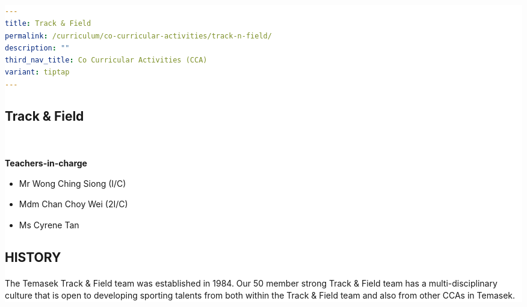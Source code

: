 ```yaml
---
title: Track & Field
permalink: /curriculum/co-curricular-activities/track-n-field/
description: ""
third_nav_title: Co Curricular Activities (CCA)
variant: tiptap
---
```

<h2>Track &amp; Field</h2>
<p></p>
<div class="isomer-image-wrapper">
<img style="width: 100%" height="auto" width="100%" alt="" src="/images/2025_CCA_Track___Field.jpg">
</div>
<p><strong>Teachers-in-charge</strong>
</p>
<ul data-tight="true" class="tight">
<li>
<p>Mr Wong Ching Siong (I/C)</p>
</li>
<li>
<p>Mdm Chan Choy Wei (2I/C)</p>
</li>
<li>
<p>Ms Cyrene Tan
<br>
</p>
</li>
</ul>
<div class="iframe-wrapper">
<iframe height="315" width="560" allowfullscreen="true" frameborder="0" src="https://www.youtube.com/embed/36G-L6Fqr7s"></iframe>
</div>
<h2>HISTORY</h2>
<p>The Temasek Track &amp; Field team was established in 1984. Our 50 member
strong Track &amp; Field team has a multi-disciplinary culture that is
open to developing sporting talents from both within the Track &amp; Field
team and also from other CCAs in Temasek.</p>
<div class="isomer-image-wrapper">